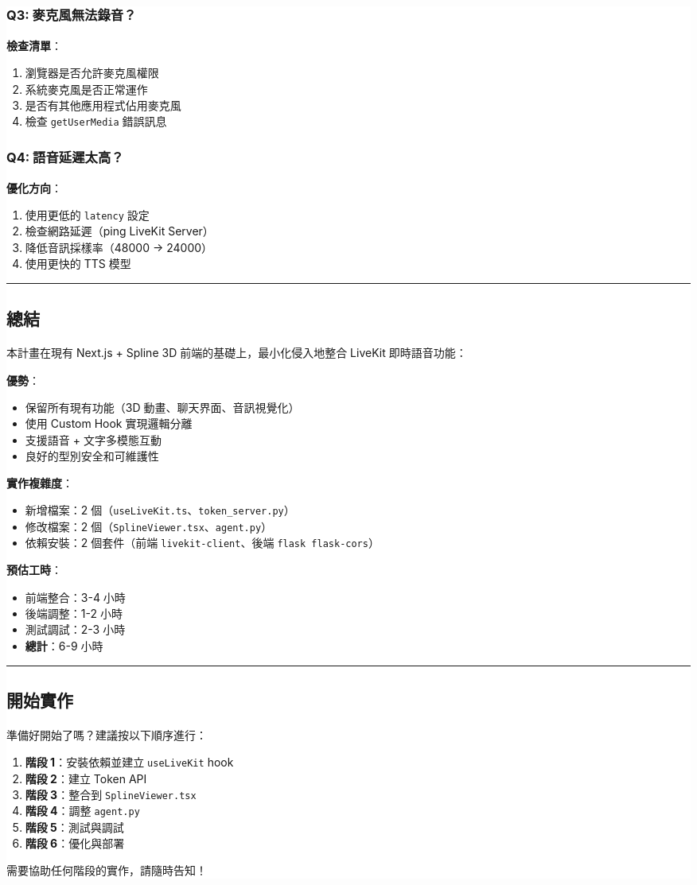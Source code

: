 ### Q3: 麥克風無法錄音？

**檢查清單**：
1. 瀏覽器是否允許麥克風權限
2. 系統麥克風是否正常運作
3. 是否有其他應用程式佔用麥克風
4. 檢查 `getUserMedia` 錯誤訊息

### Q4: 語音延遲太高？

**優化方向**：
1. 使用更低的 `latency` 設定
2. 檢查網路延遲（ping LiveKit Server）
3. 降低音訊採樣率（48000 → 24000）
4. 使用更快的 TTS 模型

---

## 總結

本計畫在現有 Next.js + Spline 3D 前端的基礎上，最小化侵入地整合 LiveKit 即時語音功能：

**優勢**：
- 保留所有現有功能（3D 動畫、聊天界面、音訊視覺化）
- 使用 Custom Hook 實現邏輯分離
- 支援語音 + 文字多模態互動
- 良好的型別安全和可維護性

**實作複雜度**：
- 新增檔案：2 個（`useLiveKit.ts`、`token_server.py`）
- 修改檔案：2 個（`SplineViewer.tsx`、`agent.py`）
- 依賴安裝：2 個套件（前端 `livekit-client`、後端 `flask flask-cors`）

**預估工時**：
- 前端整合：3-4 小時
- 後端調整：1-2 小時
- 測試調試：2-3 小時
- **總計**：6-9 小時

---

## 開始實作

準備好開始了嗎？建議按以下順序進行：

1. **階段 1**：安裝依賴並建立 `useLiveKit` hook
2. **階段 2**：建立 Token API
3. **階段 3**：整合到 `SplineViewer.tsx`
4. **階段 4**：調整 `agent.py`
5. **階段 5**：測試與調試
6. **階段 6**：優化與部署

需要協助任何階段的實作，請隨時告知！
